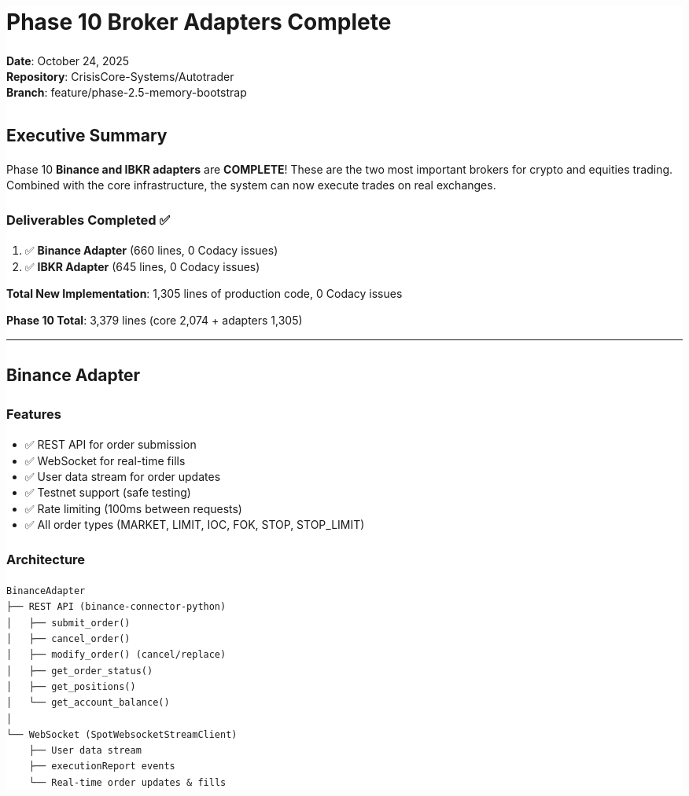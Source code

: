 # Phase 10 Broker Adapters Complete

**Date**: October 24, 2025  
**Repository**: CrisisCore-Systems/Autotrader  
**Branch**: feature/phase-2.5-memory-bootstrap

## Executive Summary

Phase 10 **Binance and IBKR adapters** are **COMPLETE**! These are the two most important brokers for crypto and equities trading. Combined with the core infrastructure, the system can now execute trades on real exchanges.

### Deliverables Completed ✅

1. ✅ **Binance Adapter** (660 lines, 0 Codacy issues)
2. ✅ **IBKR Adapter** (645 lines, 0 Codacy issues)

**Total New Implementation**: 1,305 lines of production code, 0 Codacy issues

**Phase 10 Total**: 3,379 lines (core 2,074 + adapters 1,305)

---

## Binance Adapter

### Features

- ✅ REST API for order submission
- ✅ WebSocket for real-time fills
- ✅ User data stream for order updates
- ✅ Testnet support (safe testing)
- ✅ Rate limiting (100ms between requests)
- ✅ All order types (MARKET, LIMIT, IOC, FOK, STOP, STOP_LIMIT)

### Architecture

```
BinanceAdapter
├── REST API (binance-connector-python)
│   ├── submit_order()
│   ├── cancel_order()
│   ├── modify_order() (cancel/replace)
│   ├── get_order_status()
│   ├── get_positions()
│   └── get_account_balance()
│
└── WebSocket (SpotWebsocketStreamClient)
    ├── User data stream
    ├── executionReport events
    └── Real-time order updates & fills
```
